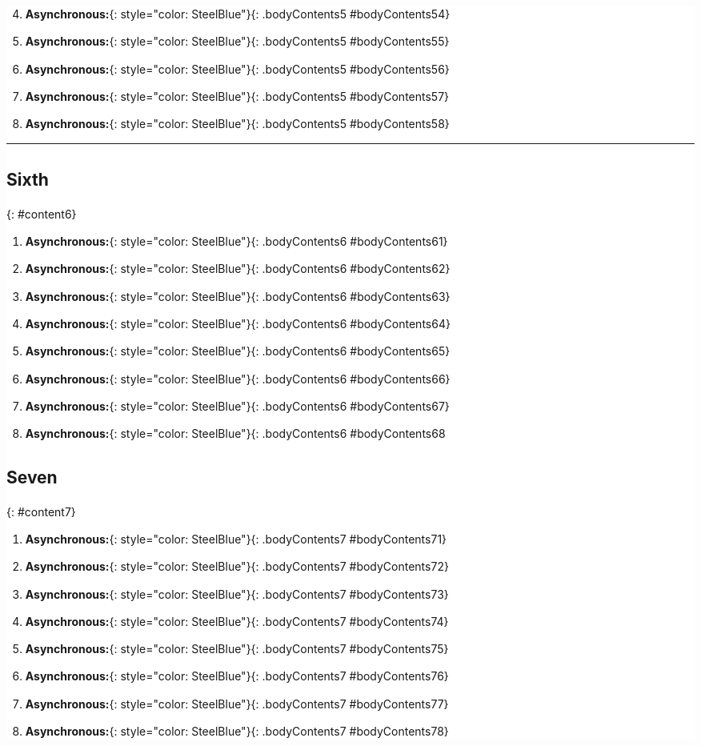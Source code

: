 4. **Asynchronous:**{: style="color: SteelBlue"}{: .bodyContents5 #bodyContents54}  

5. **Asynchronous:**{: style="color: SteelBlue"}{: .bodyContents5 #bodyContents55}  

6. **Asynchronous:**{: style="color: SteelBlue"}{: .bodyContents5 #bodyContents56}  

7. **Asynchronous:**{: style="color: SteelBlue"}{: .bodyContents5 #bodyContents57}  

8. **Asynchronous:**{: style="color: SteelBlue"}{: .bodyContents5 #bodyContents58}  

*** 

## Sixth
{: #content6}

1. **Asynchronous:**{: style="color: SteelBlue"}{: .bodyContents6 #bodyContents61}  

2. **Asynchronous:**{: style="color: SteelBlue"}{: .bodyContents6 #bodyContents62}  

3. **Asynchronous:**{: style="color: SteelBlue"}{: .bodyContents6 #bodyContents63}  

4. **Asynchronous:**{: style="color: SteelBlue"}{: .bodyContents6 #bodyContents64}  

5. **Asynchronous:**{: style="color: SteelBlue"}{: .bodyContents6 #bodyContents65}  

6. **Asynchronous:**{: style="color: SteelBlue"}{: .bodyContents6 #bodyContents66}  

7. **Asynchronous:**{: style="color: SteelBlue"}{: .bodyContents6 #bodyContents67}  

8. **Asynchronous:**{: style="color: SteelBlue"}{: .bodyContents6 #bodyContents68  

## Seven
{: #content7}

1. **Asynchronous:**{: style="color: SteelBlue"}{: .bodyContents7 #bodyContents71}  

2. **Asynchronous:**{: style="color: SteelBlue"}{: .bodyContents7 #bodyContents72}  

3. **Asynchronous:**{: style="color: SteelBlue"}{: .bodyContents7 #bodyContents73}  

4. **Asynchronous:**{: style="color: SteelBlue"}{: .bodyContents7 #bodyContents74}  

5. **Asynchronous:**{: style="color: SteelBlue"}{: .bodyContents7 #bodyContents75}  

6. **Asynchronous:**{: style="color: SteelBlue"}{: .bodyContents7 #bodyContents76}  

7. **Asynchronous:**{: style="color: SteelBlue"}{: .bodyContents7 #bodyContents77}  

8. **Asynchronous:**{: style="color: SteelBlue"}{: .bodyContents7 #bodyContents78}  